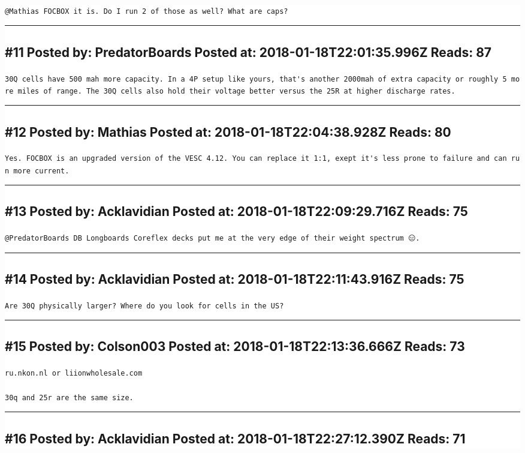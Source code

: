 ```
@Mathias FOCBOX it is. Do I run 2 of those as well? What are caps?
```

---
## \#11 Posted by: PredatorBoards Posted at: 2018-01-18T22:01:35.996Z Reads: 87

```
30Q cells have 500 mah more capacity. In a 4P setup like yours, that's another 2000mah of extra capacity or roughly 5 more miles of range. The 30Q cells also hold their voltage better versus the 25R at higher discharge rates.
```

---
## \#12 Posted by: Mathias Posted at: 2018-01-18T22:04:38.928Z Reads: 80

```
Yes. FOCBOX is an upgraded version of the VESC 4.12. You can replace it 1:1, exept it's less prone to failure and can run more current.
```

---
## \#13 Posted by: Acklavidian Posted at: 2018-01-18T22:09:29.716Z Reads: 75

```
@PredatorBoards DB Longboards Coreflex decks put me at the very edge of their weight spectrum 😑.
```

---
## \#14 Posted by: Acklavidian Posted at: 2018-01-18T22:11:43.916Z Reads: 75

```
Are 30Q physically larger? Where do you look for cells in the US?
```

---
## \#15 Posted by: Colson003 Posted at: 2018-01-18T22:13:36.666Z Reads: 73

```
ru.nkon.nl or liionwholesale.com

30q and 25r are the same size.
```

---
## \#16 Posted by: Acklavidian Posted at: 2018-01-18T22:27:12.390Z Reads: 71
